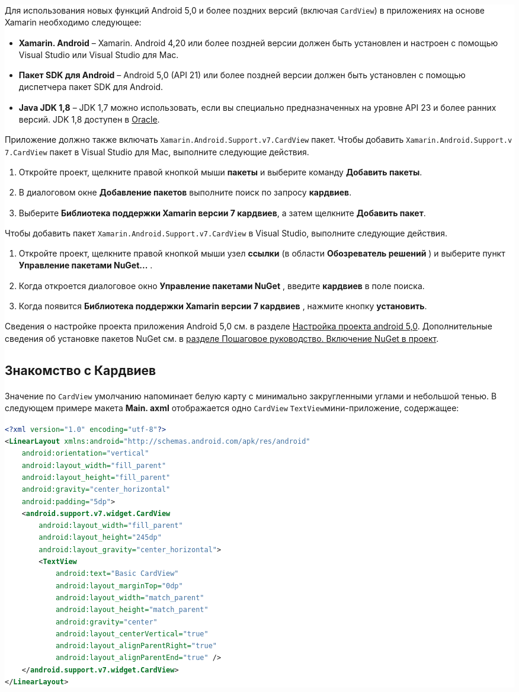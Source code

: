 Для использования новых функций Android 5,0 и более поздних версий (включая `CardView`) в приложениях на основе Xamarin необходимо следующее:

-  **Xamarin. Android** &ndash; Xamarin. Android 4,20 или более поздней версии должен быть установлен и настроен с помощью Visual Studio или Visual Studio для Mac.

-  **Пакет SDK для Android** &ndash; Android 5,0 (API 21) или более поздней версии должен быть установлен с помощью диспетчера пакет SDK для Android.

-  **Java JDK 1,8** &ndash; JDK 1,7 можно использовать, если вы специально предназначенных на уровне API 23 и более ранних версий. JDK 1,8 доступен в [Oracle](https://www.oracle.com/technetwork/java/javase/downloads/jdk8-downloads-2133151.html).

Приложение должно также включать `Xamarin.Android.Support.v7.CardView` пакет. Чтобы добавить `Xamarin.Android.Support.v7.CardView` пакет в Visual Studio для Mac, выполните следующие действия.

1. Откройте проект, щелкните правой кнопкой мыши **пакеты** и выберите команду **Добавить пакеты**.

2. В диалоговом окне **Добавление пакетов** выполните поиск по запросу **кардвиев**.

3. Выберите **Библиотека поддержки Xamarin версии 7 кардвиев**, а затем щелкните **Добавить пакет**.

Чтобы добавить пакет `Xamarin.Android.Support.v7.CardView` в Visual Studio, выполните следующие действия.

1. Откройте проект, щелкните правой кнопкой мыши узел **ссылки** (в области **Обозреватель решений** ) и выберите пункт **Управление пакетами NuGet...** .

2. Когда откроется диалоговое окно **Управление пакетами NuGet** , введите **кардвиев** в поле поиска.

3. Когда появится **Библиотека поддержки Xamarin версии 7 кардвиев** , нажмите кнопку **установить**.

Сведения о настройке проекта приложения Android 5,0 см. в разделе [Настройка проекта android 5,0](~/android/platform/lollipop.md).
Дополнительные сведения об установке пакетов NuGet см. в [разделе Пошаговое руководство. Включение NuGet в проект](https://docs.microsoft.com/visualstudio/mac/nuget-walkthrough).


## <a name="introducing-cardview"></a>Знакомство с Кардвиев

Значение по `CardView` умолчанию напоминает белую карту с минимально закругленными углами и небольшой тенью. В следующем примере макета **Main. axml** отображается одно `CardView` `TextView`мини-приложение, содержащее:

```xml
<?xml version="1.0" encoding="utf-8"?>
<LinearLayout xmlns:android="http://schemas.android.com/apk/res/android"
    android:orientation="vertical"
    android:layout_width="fill_parent"
    android:layout_height="fill_parent"
    android:gravity="center_horizontal"
    android:padding="5dp">
    <android.support.v7.widget.CardView
        android:layout_width="fill_parent"
        android:layout_height="245dp"
        android:layout_gravity="center_horizontal">
        <TextView
            android:text="Basic CardView"
            android:layout_marginTop="0dp"
            android:layout_width="match_parent"
            android:layout_height="match_parent"
            android:gravity="center"
            android:layout_centerVertical="true"
            android:layout_alignParentRight="true"
            android:layout_alignParentEnd="true" />
    </android.support.v7.widget.CardView>
</LinearLayout>
```